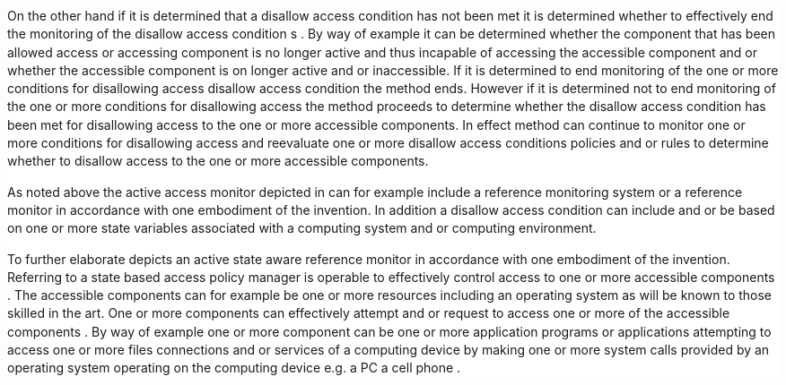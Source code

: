 On the other hand if it is determined that a disallow access condition has not been met it is determined whether to effectively end the monitoring of the disallow access condition s . By way of example it can be determined whether the component that has been allowed access or accessing component is no longer active and thus incapable of accessing the accessible component and or whether the accessible component is on longer active and or inaccessible. If it is determined to end monitoring of the one or more conditions for disallowing access disallow access condition the method ends. However if it is determined not to end monitoring of the one or more conditions for disallowing access the method proceeds to determine whether the disallow access condition has been met for disallowing access to the one or more accessible components. In effect method can continue to monitor one or more conditions for disallowing access and reevaluate one or more disallow access conditions policies and or rules to determine whether to disallow access to the one or more accessible components.

As noted above the active access monitor depicted in can for example include a reference monitoring system or a reference monitor in accordance with one embodiment of the invention. In addition a disallow access condition can include and or be based on one or more state variables associated with a computing system and or computing environment.

To further elaborate depicts an active state aware reference monitor in accordance with one embodiment of the invention. Referring to a state based access policy manager is operable to effectively control access to one or more accessible components . The accessible components can for example be one or more resources including an operating system as will be known to those skilled in the art. One or more components can effectively attempt and or request to access one or more of the accessible components . By way of example one or more component can be one or more application programs or applications attempting to access one or more files connections and or services of a computing device by making one or more system calls provided by an operating system operating on the computing device e.g. a PC a cell phone .
